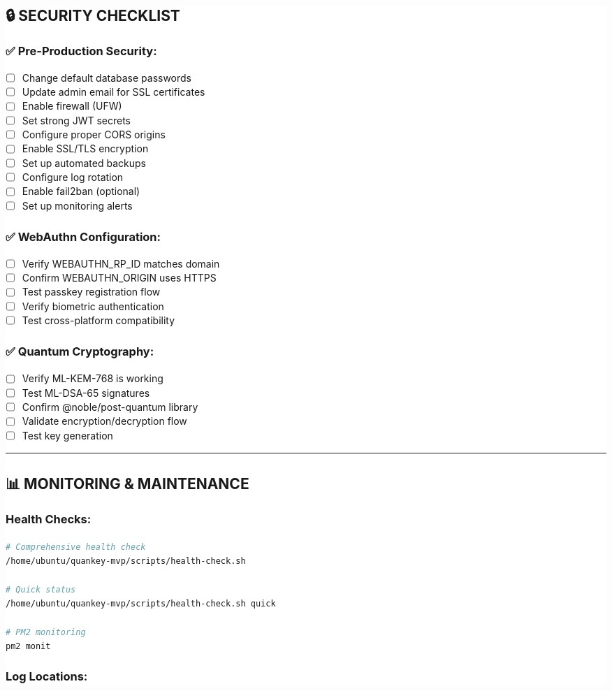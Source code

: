 
## 🔒 SECURITY CHECKLIST

### **✅ Pre-Production Security:**

- [ ] Change default database passwords
- [ ] Update admin email for SSL certificates
- [ ] Enable firewall (UFW)
- [ ] Set strong JWT secrets
- [ ] Configure proper CORS origins
- [ ] Enable SSL/TLS encryption
- [ ] Set up automated backups
- [ ] Configure log rotation
- [ ] Enable fail2ban (optional)
- [ ] Set up monitoring alerts

### **✅ WebAuthn Configuration:**

- [ ] Verify WEBAUTHN_RP_ID matches domain
- [ ] Confirm WEBAUTHN_ORIGIN uses HTTPS
- [ ] Test passkey registration flow
- [ ] Verify biometric authentication
- [ ] Test cross-platform compatibility

### **✅ Quantum Cryptography:**

- [ ] Verify ML-KEM-768 is working
- [ ] Test ML-DSA-65 signatures
- [ ] Confirm @noble/post-quantum library
- [ ] Validate encryption/decryption flow
- [ ] Test key generation

---

## 📊 MONITORING & MAINTENANCE

### **Health Checks:**

```bash
# Comprehensive health check
/home/ubuntu/quankey-mvp/scripts/health-check.sh

# Quick status
/home/ubuntu/quankey-mvp/scripts/health-check.sh quick

# PM2 monitoring
pm2 monit
```

### **Log Locations:**
